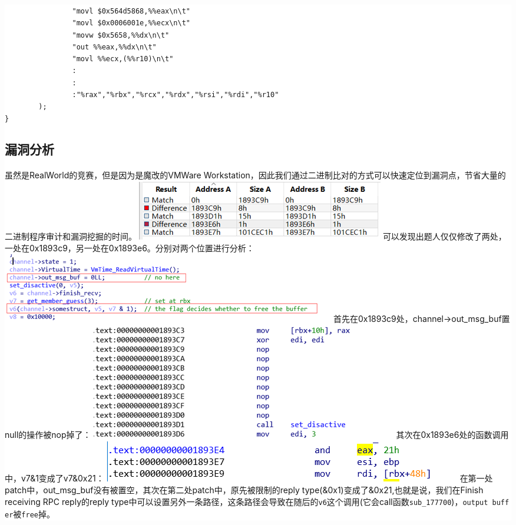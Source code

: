 ```CPP=
                "movl $0x564d5868,%%eax\n\t"
                "movl $0x0006001e,%%ecx\n\t"
                "movw $0x5658,%%dx\n\t"
                "out %%eax,%%dx\n\t"
                "movl %%ecx,(%%r10)\n\t"
                :
                :
                :"%rax","%rbx","%rcx","%rdx","%rsi","%rdi","%r10"
        );
}
```

## 漏洞分析
虽然是RealWorld的竞赛，但是因为是魔改的VMWare Workstation，因此我们通过二进制比对的方式可以快速定位到漏洞点，节省大量的二进制程序审计和漏洞挖掘的时间。
![](/assets/images/backup/realworldctf_2018_stationescape/MKWqK97.png)
可以发现出题人仅仅修改了两处，一处在0x1893c9，另一处在0x1893e6。分别对两个位置进行分析：
![](/assets/images/backup/realworldctf_2018_stationescape/babk4SB.png)
首先在0x1893c9处，channel->out_msg_buf置null的操作被nop掉了：
![](/assets/images/backup/realworldctf_2018_stationescape/npSiUHz.png)
其次在0x1893e6处的函数调用中，v7&1变成了v7&0x21：
![](/assets/images/backup/realworldctf_2018_stationescape/MGjbs9N.png)
在第一处patch中，out_msg_buf没有被置空，其次在第二处patch中，原先被限制的reply type(&0x1)变成了&0x21,也就是说，我们在Finish receiving RPC reply的reply type中可以设置另外一条路径，这条路径会导致在随后的`v6`这个调用(它会call函数`sub_177700`)，`output buffer`被`free`掉。
